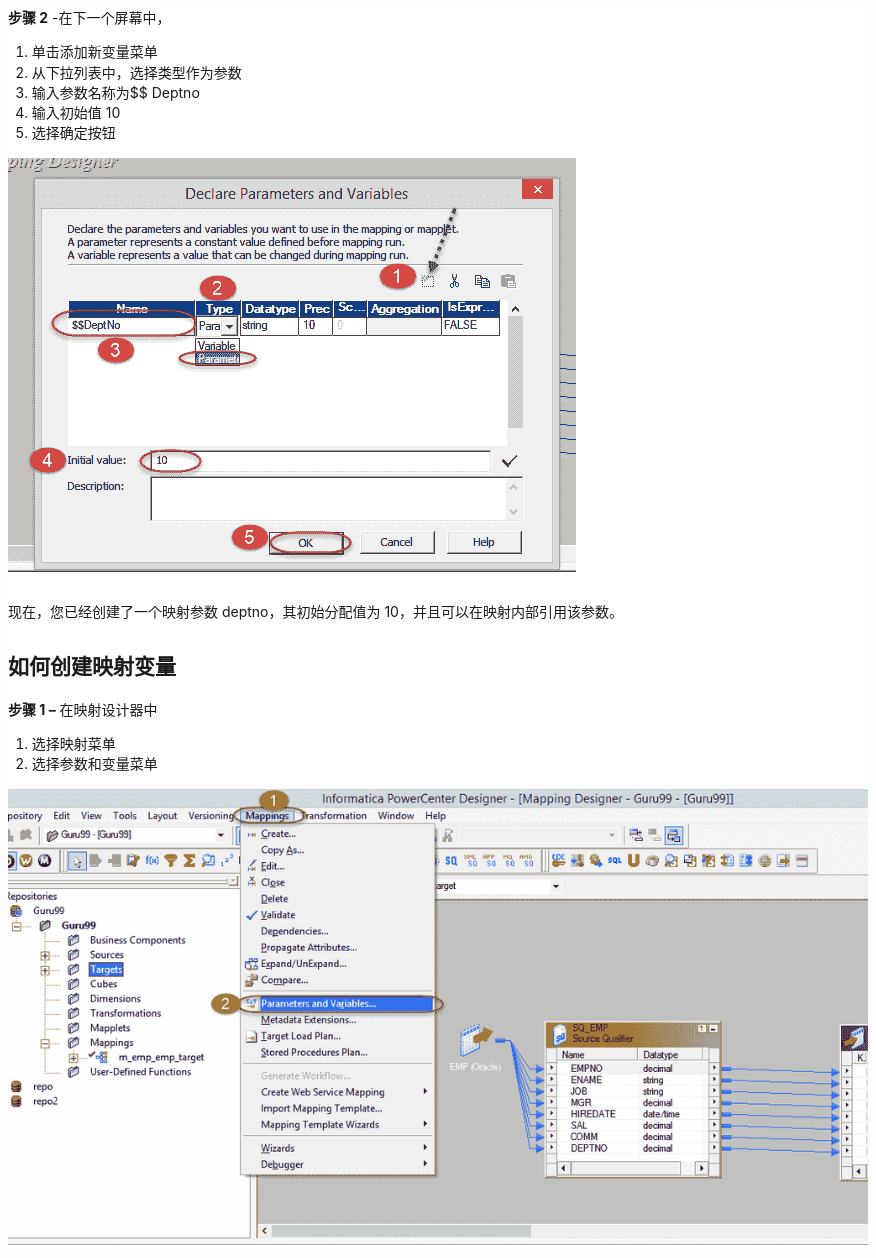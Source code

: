 **步骤 2** -在下一个屏幕中，

1.  单击添加新变量菜单
2.  从下拉列表中，选择类型作为参数
3.  输入参数名称为$$ Deptno
4.  输入初始值 10
5.  选择确定按钮

![Mappings in Informatica: Create, Components, Parameter, Variable](img/7c466ab621b2a96144acdf24d9fadc96.png "Mappings in Informatica")

现在，您已经创建了一个映射参数 deptno，其初始分配值为 10，并且可以在映射内部引用该参数。

## 如何创建映射变量

**步骤 1 –** 在映射设计器中

1.  选择映射菜单
2.  选择参数和变量菜单

![Mappings in Informatica: Create, Components, Parameter, Variable](img/ac6a1f1842a818cf4f5aec49ac6d3314.png "Mappings in Informatica")

